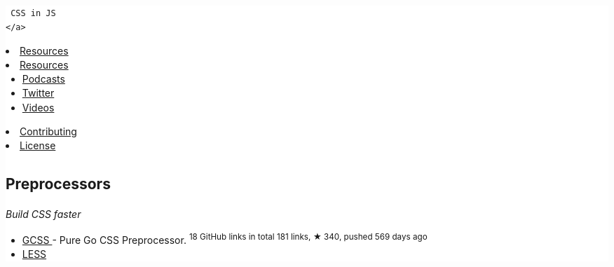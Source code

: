      CSS in JS
    </a>
   </li>
   <li>
    <a href="#resources">
     Resources
    </a>
   </li>
  </ul>
 </li>
 <li>
  <a href="#resources">
   Resources
  </a>
  <ul>
   <li>
    <a href="#podcasts">
     Podcasts
    </a>
   </li>
   <li>
    <a href="#twitter">
     Twitter
    </a>
   </li>
   <li>
    <a href="#videos">
     Videos
    </a>
   </li>
  </ul>
 </li>
 <li>
  <a href="#contributing">
   Contributing
  </a>
 </li>
 <li>
  <a href="#license">
   License
  </a>
 </li>
</ul>
<h2>
 Preprocessors
</h2>
<p>
 <em>
  Build CSS faster
 </em>
</p>
<ul>
 <li>
  <a href="https://github.com/yosssi/gcss">
   GCSS
  </a>
  - Pure Go CSS Preprocessor.
  <sup>
   18 GitHub links in total 181 links, &#9733 340, pushed 569 days ago
  </sup>
 </li>
 <li>
  <a href="http://lesscss.org/">
   LESS